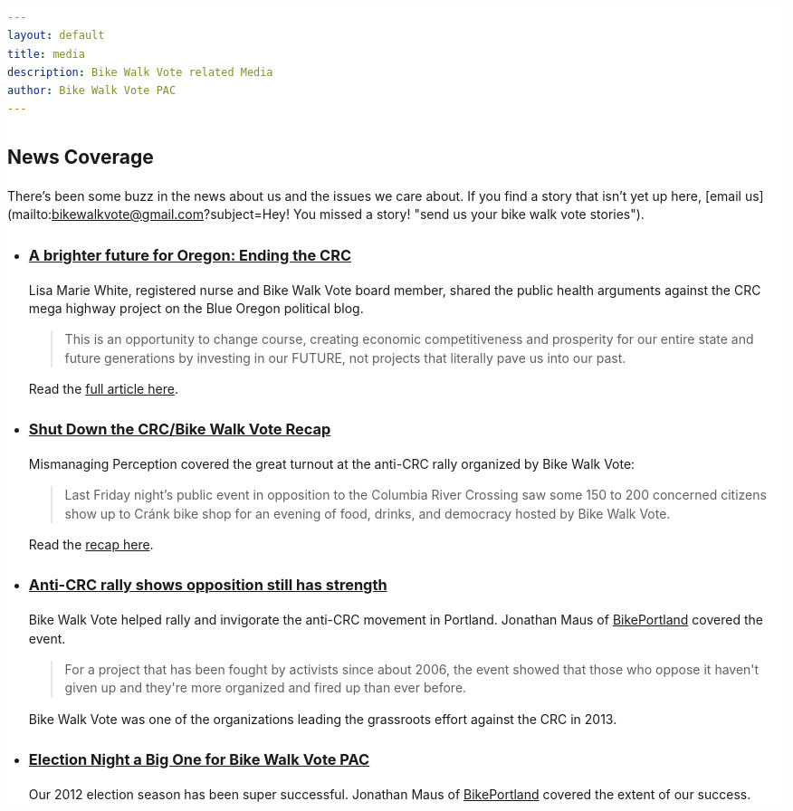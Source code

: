 ```yaml
---
layout: default
title: media
description: Bike Walk Vote related Media
author: Bike Walk Vote PAC
---
```


## News Coverage

There’s been some buzz in the news about us and the issues we care about. If you find a story that isn’t yet up here, [email us](mailto:bikewalkvote@gmail.com?subject=Hey! You missed a story! "send us your bike walk vote stories").

<ul id='stories'>
  <li>
    <h3><a href="http://www.blueoregon.com/2013/02/brighter-future-oregon-ending-crc/" title="A brighter future for Oregon: Ending the CRC">A brighter future for Oregon: Ending the CRC</a></h3>
    <p>Lisa Marie White, registered nurse and Bike Walk Vote board member, shared the public health arguments against the CRC mega highway project on the Blue Oregon political blog.</p>
    <blockquote>
    This is an opportunity to change course, creating economic competitiveness and prosperity for our entire state and future generations by investing in our FUTURE, not projects that literally pave us into our past.
    </blockquote>
    <p>Read the <a href="http://www.blueoregon.com/2013/02/brighter-future-oregon-ending-crc/" title="A brighter future for Oregon: Ending the CRC">full article here</a>.</p>
  </li>
  <li>
    <h3><a href="http://www.mismanagingperception.com/shut-down-the-crcbike-walk-vote-recap/" title="Shut Down the CRC/Bike Walk Vote Recap">Shut Down the CRC/Bike Walk Vote Recap</a></h3>
    <p>Mismanaging Perception covered the great turnout at the anti-CRC rally organized by Bike Walk Vote:
    <blockquote>
    Last Friday night’s public event in opposition to the Columbia River Crossing saw some 150 to 200 concerned citizens show up to Cránk bike shop for an evening of food, drinks, and democracy hosted by Bike Walk Vote.
    </blockquote>
    </p>
    <p>Read the <a href="http://www.mismanagingperception.com/shut-down-the-crcbike-walk-vote-recap/" title="Shut Down the CRC/Bike Walk Vote Recap">recap here</a>.</p>
  </li>
  <li>
    <h3><a href="http://bikeportland.org/2013/02/04/anti-crc-rally-shows-opposition-still-has-strength-82581" title="Anti-CRC movement has strength">Anti-CRC rally shows opposition still has strength</a></h3>
    <p>Bike Walk Vote helped rally and invigorate the anti-CRC movement in Portland. Jonathan Maus of <a href="http://www.bikeportland.org" title="BikePortland: news, blog, bikes">BikePortland</a> covered the event.</p>
    <blockquote>
    For a project that has been fought by activists since about 2006, the event showed that those who oppose it haven't given up and they're more organized and fired up than ever before.
    </blockquote>
    <p>Bike Walk Vote was one of the organizations leading the grassroots effort against the CRC in 2013.</p>
  </li>
  <li>
    <h3 id="election_night_a_big_one_for_bike_walk_vote_pac"><a href="http://bikeportland.org/2012/05/17/election-night-a-big-one-for-bike-walk-vote-pac-71827" title="election night coverage from bikeportland.org">Election Night a Big One for Bike Walk Vote PAC</a></h3>
    <p>Our 2012 election season has been super successful. Jonathan Maus of <a href="http://www.bikeportland.org" title="BikePortland: news, blog, bikes">BikePortland</a> covered the extent of our success.</p>